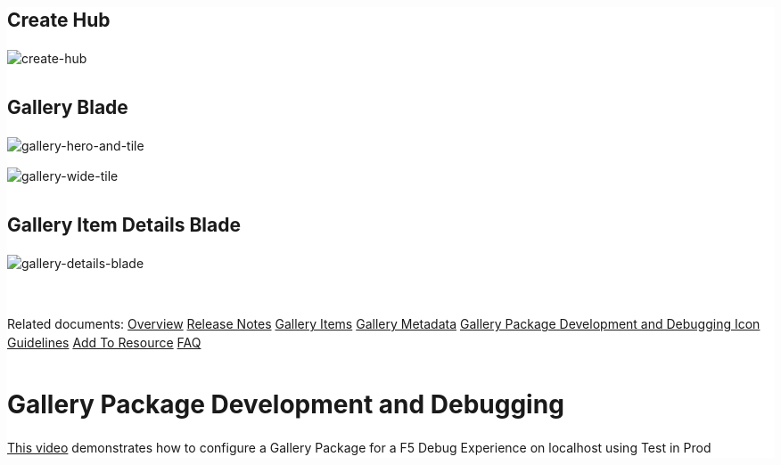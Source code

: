 <a name="gallery-item-field-to-ui-element-mappings-create-hub"></a>
## Create Hub

![create-hub][create-hub]

<a name="gallery-item-field-to-ui-element-mappings-gallery-blade"></a>
## Gallery Blade

![gallery-hero-and-tile][gallery-hero-and-tile]

![gallery-wide-tile][gallery-wide-tile]

<a name="gallery-item-field-to-ui-element-mappings-gallery-item-details-blade"></a>
## Gallery Item Details Blade

![gallery-details-blade][gallery-details-blade]


[create-hub]: ../media/gallery-ui-examples/create-hub.png
[gallery-hero-and-tile]: ../media/gallery-ui-examples/gallery-hero-and-tile.png
[gallery-wide-tile]: ../media/gallery-ui-examples/gallery-wide-tile.png
[gallery-details-blade]: ../media/gallery-ui-examples/gallery-details-blade.png

﻿<properties title="" pageTitle="Gallery Package Development and Debugging" description="" authors="nickharris" />

<tags
	ms.service="portalfx"
	ms.workload="portalfx"
	ms.tgt_pltfrm="portalfx"
	ms.devlang="portalfx"
	ms.topic="get-started-article"
	ms.date="02/11/2016"
	ms.author="1store"/>	

<div class="wa-documentationArticle-meta">
  <p class="wa-linkArray">
    Related documents:
    <a href="/documentation/articles/gallery-overview">Overview</a>
    <a href="/documentation/articles/gallery-release-notes">Release Notes</a>
    <a href="/documentation/articles/gallery-items">Gallery Items</a>
    <a href="/documentation/articles/gallery-metadata">Gallery Metadata</a>
    <a href="/documentation/articles/gallery-development">Gallery Package Development and Debugging </a>
    <a href="/documentation/articles/gallery-icon-guidelines">Icon Guidelines</a>
    <a href="/documentation/articles/gallery-add-to-resource">Add To Resource</a>
    <a href="/documentation/articles/gallery-faq">FAQ</a>
  </p>
</div>

<a name="gallery-package-development-and-debugging"></a>
# Gallery Package Development and Debugging

[This video](/portal-sdk/generated/index-videos.md#devtest-side-loading-gallery-packages-in-prod) demonstrates how to configure a Gallery Package for a F5 Debug Experience on localhost using Test in Prod


[gallery-items]: ../media/gallery-overview/gallery-items.png
[New_Search_Box]: ../media/gallery-search/New_Search_Box.png
[Marketplace_Search]: ../media/gallery-search/Marketplace_Search.png
[add-to-resource]: ../media/gallery-add-to-resource/add-to-resource.png
[add-to-resource-with-detail]: ../media/gallery-add-to-resource/add-to-resource-with-detail.png
[plus-new]: ../media/gallery-faq/plus-new.png